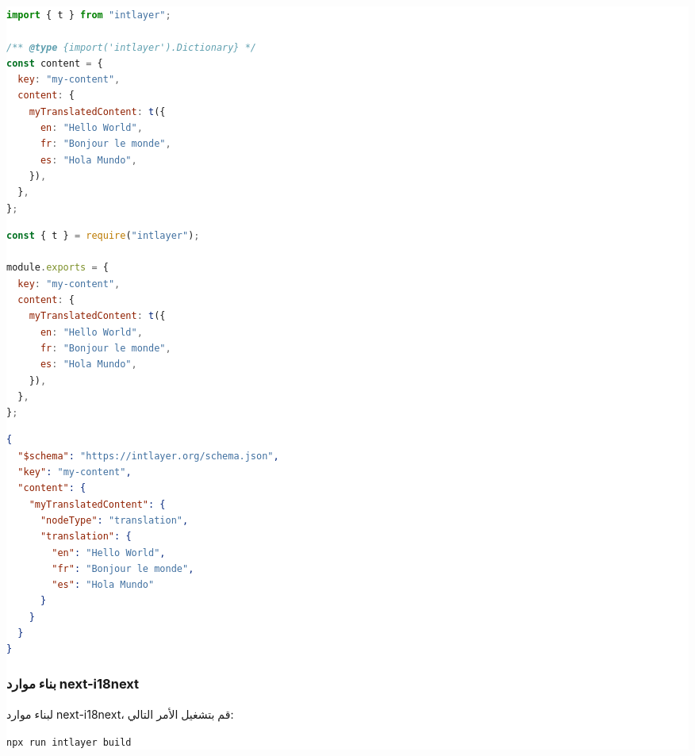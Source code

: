 ```javascript fileName="**/*.content.mjs" contentDeclarationFormat="esm"
import { t } from "intlayer";

/** @type {import('intlayer').Dictionary} */
const content = {
  key: "my-content",
  content: {
    myTranslatedContent: t({
      en: "Hello World",
      fr: "Bonjour le monde",
      es: "Hola Mundo",
    }),
  },
};
```

```javascript fileName="**/*.content.cjs" contentDeclarationFormat="commonjs"
const { t } = require("intlayer");

module.exports = {
  key: "my-content",
  content: {
    myTranslatedContent: t({
      en: "Hello World",
      fr: "Bonjour le monde",
      es: "Hola Mundo",
    }),
  },
};
```

```json fileName="**/*.content.json" contentDeclarationFormat="json"
{
  "$schema": "https://intlayer.org/schema.json",
  "key": "my-content",
  "content": {
    "myTranslatedContent": {
      "nodeType": "translation",
      "translation": {
        "en": "Hello World",
        "fr": "Bonjour le monde",
        "es": "Hola Mundo"
      }
    }
  }
}
```

### بناء موارد next-i18next

لبناء موارد next-i18next، قم بتشغيل الأمر التالي:

```bash packageManager="npm"
npx run intlayer build
```
